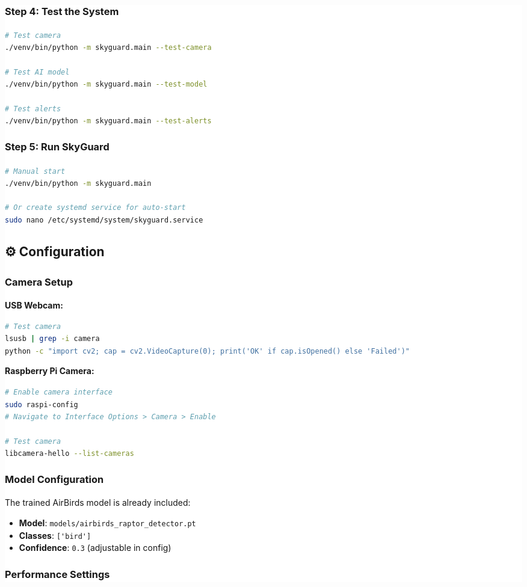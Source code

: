 ### **Step 4: Test the System**

```bash
# Test camera
./venv/bin/python -m skyguard.main --test-camera

# Test AI model
./venv/bin/python -m skyguard.main --test-model

# Test alerts
./venv/bin/python -m skyguard.main --test-alerts
```

### **Step 5: Run SkyGuard**

```bash
# Manual start
./venv/bin/python -m skyguard.main

# Or create systemd service for auto-start
sudo nano /etc/systemd/system/skyguard.service
```

## ⚙️ **Configuration**

### **Camera Setup**

**USB Webcam:**
```bash
# Test camera
lsusb | grep -i camera
python -c "import cv2; cap = cv2.VideoCapture(0); print('OK' if cap.isOpened() else 'Failed')"
```

**Raspberry Pi Camera:**
```bash
# Enable camera interface
sudo raspi-config
# Navigate to Interface Options > Camera > Enable

# Test camera
libcamera-hello --list-cameras
```

### **Model Configuration**

The trained AirBirds model is already included:
- **Model**: `models/airbirds_raptor_detector.pt`
- **Classes**: `['bird']`
- **Confidence**: `0.3` (adjustable in config)

### **Performance Settings**
